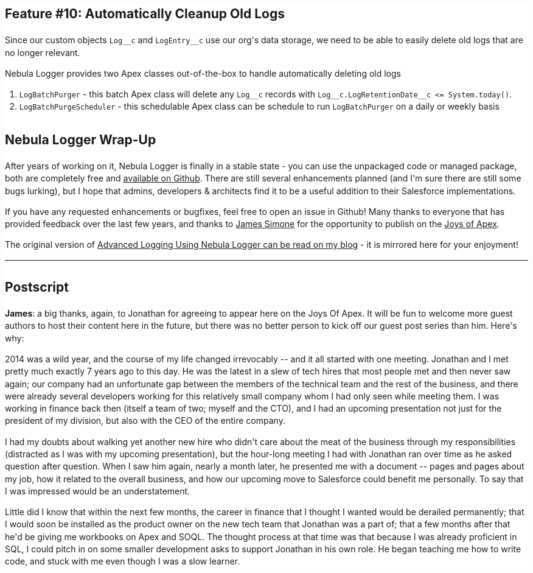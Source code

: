 ## Feature #10: Automatically Cleanup Old Logs
Since our custom objects `Log__c` and `LogEntry__c` use our org's data storage, we need to be able to easily delete old logs that are no longer relevant.

Nebula Logger provides two Apex classes out-of-the-box to handle automatically deleting old logs
1. `LogBatchPurger` - this batch Apex class will delete any `Log__c` records with `Log__c.LogRetentionDate__c <= System.today()`.
2. `LogBatchPurgeScheduler` - this schedulable Apex class can be schedule to run `LogBatchPurger` on a daily or weekly basis

## Nebula Logger Wrap-Up
After years of working on it, Nebula Logger is finally in a stable state - you can use the unpackaged code or managed package, both are completely free and [available on Github](https://github.com/jongpie/NebulaLogger). There are still several enhancements planned (and I'm sure there are still some bugs lurking), but I hope that admins, developers & architects find it to be a useful addition to their Salesforce implementations.

If you have any requested enhancements or bugfixes, feel free to open an issue in Github! Many thanks to everyone that has provided feedback over the last few years, and thanks to [James Simone](/) for the opportunity to publish on the [Joys of Apex](/).

The original version of [Advanced Logging Using Nebula Logger can be read on my blog](https://www.jamessimone.net/blog/joys-of-apex/advanced-logging-using-nebula-logger/) - it is mirrored here for your enjoyment!

---

<div id="postscript"/>

## Postscript

**James**: a big thanks, again, to Jonathan for agreeing to appear here on the Joys Of Apex. It will be fun to welcome more guest authors to host their content here in the future, but there was no better person to kick off our guest post series than him. Here's why:

2014 was a wild year, and the course of my life changed irrevocably -- and it all started with one meeting. Jonathan and I met pretty much exactly 7 years ago to this day. He was the latest in a slew of tech hires that most people met and then never saw again; our company had an unfortunate gap between the members of the technical team and the rest of the business, and there were already several developers working for this relatively small company whom I had only seen while meeting them. I was working in finance back then (itself a team of two; myself and the CTO), and I had an upcoming presentation not just for the president of my division, but also with the CEO of the entire company.

I had my doubts about walking yet another new hire who didn't care about the meat of the business through my responsibilities (distracted as I was with my upcoming presentation), but the hour-long meeting I had with Jonathan ran over time as he asked question after question. When I saw him again, nearly a month later, he presented me with a document -- pages and pages about my job, how it related to the overall business, and how our upcoming move to Salesforce could benefit me personally. To say that I was impressed would be an understatement.

Little did I know that within the next few months, the career in finance that I thought I wanted would be derailed permanently; that I would soon be installed as the product owner on the new tech team that Jonathan was a part of; that a few months after that he'd be giving me workbooks on Apex and SOQL. The thought process at that time was that because I was already proficient in SQL, I could pitch in on some smaller development asks to support Jonathan in his own role. He began teaching me how to write code, and stuck with me even though I was a slow learner.
